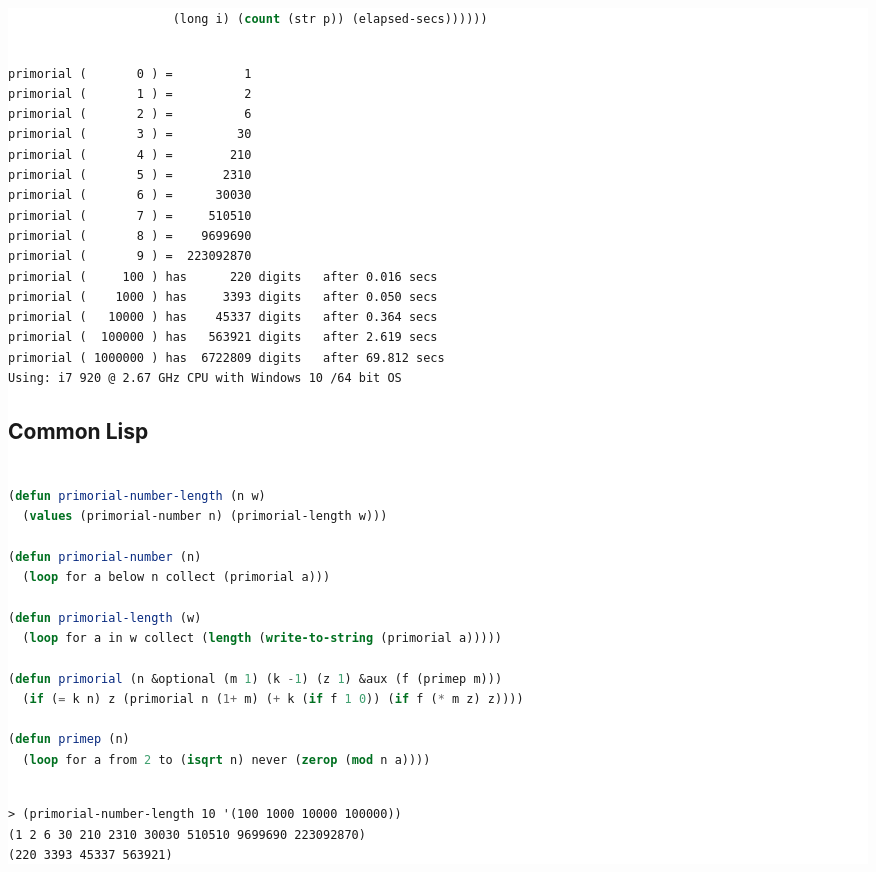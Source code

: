 ```lisp
                       (long i) (count (str p)) (elapsed-secs))))))

```

```txt

primorial (       0 ) =          1
primorial (       1 ) =          2
primorial (       2 ) =          6
primorial (       3 ) =         30
primorial (       4 ) =        210
primorial (       5 ) =       2310
primorial (       6 ) =      30030
primorial (       7 ) =     510510
primorial (       8 ) =    9699690
primorial (       9 ) =  223092870
primorial (     100 ) has      220 digits	after 0.016 secs
primorial (    1000 ) has     3393 digits	after 0.050 secs
primorial (   10000 ) has    45337 digits	after 0.364 secs
primorial (  100000 ) has   563921 digits	after 2.619 secs
primorial ( 1000000 ) has  6722809 digits	after 69.812 secs
Using: i7 920 @ 2.67 GHz CPU with Windows 10 /64 bit OS

```



## Common Lisp


```lisp

(defun primorial-number-length (n w)
  (values (primorial-number n) (primorial-length w)))

(defun primorial-number (n)
  (loop for a below n collect (primorial a)))

(defun primorial-length (w)
  (loop for a in w collect (length (write-to-string (primorial a)))))

(defun primorial (n &optional (m 1) (k -1) (z 1) &aux (f (primep m)))
  (if (= k n) z (primorial n (1+ m) (+ k (if f 1 0)) (if f (* m z) z))))

(defun primep (n)
  (loop for a from 2 to (isqrt n) never (zerop (mod n a))))

```

```txt

> (primorial-number-length 10 '(100 1000 10000 100000))
(1 2 6 30 210 2310 30030 510510 9699690 223092870)
(220 3393 45337 563921)

```
